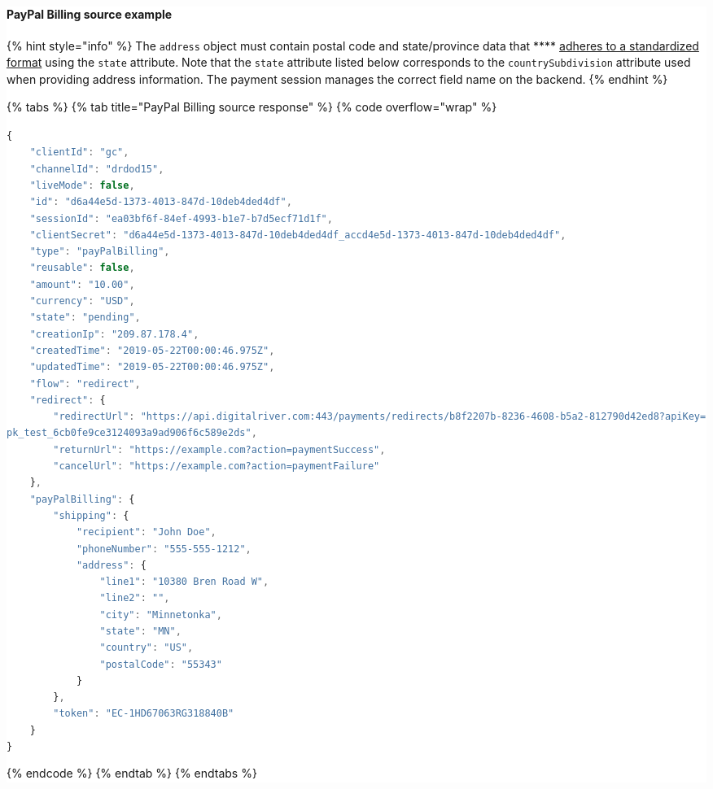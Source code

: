 #### PayPal Billing source example

{% hint style="info" %}
The `address` object must contain postal code and state/province data that **** [adheres to a standardized format](../../../../cart/creating-or-updating-a-cart/providing-address-information.md) using the `state` attribute. Note that the `state` attribute listed below corresponds to the `countrySubdivision` attribute used when providing address information. The payment session manages the correct field name on the backend.
{% endhint %}

{% tabs %}
{% tab title="PayPal Billing source response" %}
{% code overflow="wrap" %}
```javascript
{
    "clientId": "gc",
    "channelId": "drdod15",
    "liveMode": false,
    "id": "d6a44e5d-1373-4013-847d-10deb4ded4df",
    "sessionId": "ea03bf6f-84ef-4993-b1e7-b7d5ecf71d1f",    
    "clientSecret": "d6a44e5d-1373-4013-847d-10deb4ded4df_accd4e5d-1373-4013-847d-10deb4ded4df",
    "type": "payPalBilling",
    "reusable": false,
    "amount": "10.00",
    "currency": "USD",
    "state": "pending",
    "creationIp": "209.87.178.4",
    "createdTime": "2019-05-22T00:00:46.975Z",
    "updatedTime": "2019-05-22T00:00:46.975Z",
    "flow": "redirect",
    "redirect": {
        "redirectUrl": "https://api.digitalriver.com:443/payments/redirects/b8f2207b-8236-4608-b5a2-812790d42ed8?apiKey=pk_test_6cb0fe9ce3124093a9ad906f6c589e2ds",
        "returnUrl": "https://example.com?action=paymentSuccess",
        "cancelUrl": "https://example.com?action=paymentFailure"
    },
    "payPalBilling": {
        "shipping": {
            "recipient": "John Doe",
            "phoneNumber": "555-555-1212",
            "address": {
                "line1": "10380 Bren Road W",
                "line2": "",
                "city": "Minnetonka",
                "state": "MN",
                "country": "US",
                "postalCode": "55343"
            }
        },
        "token": "EC-1HD67063RG318840B"
    }
}
```
{% endcode %}
{% endtab %}
{% endtabs %}
